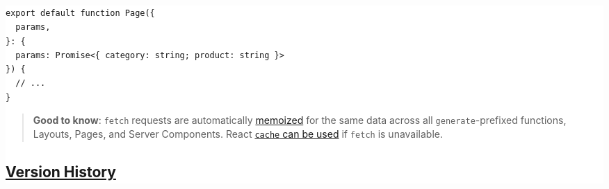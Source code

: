     export default function Page({
      params,
    }: {
      params: Promise<{ category: string; product: string }>
    }) {
      // ...
    }

> **Good to know**: `fetch` requests are automatically [memoized](about:/docs/app/deep-dive/caching#request-memoization) for the same data across all `generate`\-prefixed functions, Layouts, Pages, and Server Components. React [`cache` can be used](about:/docs/app/deep-dive/caching#react-cache-function) if `fetch` is unavailable.

## [Version History](#version-history)
